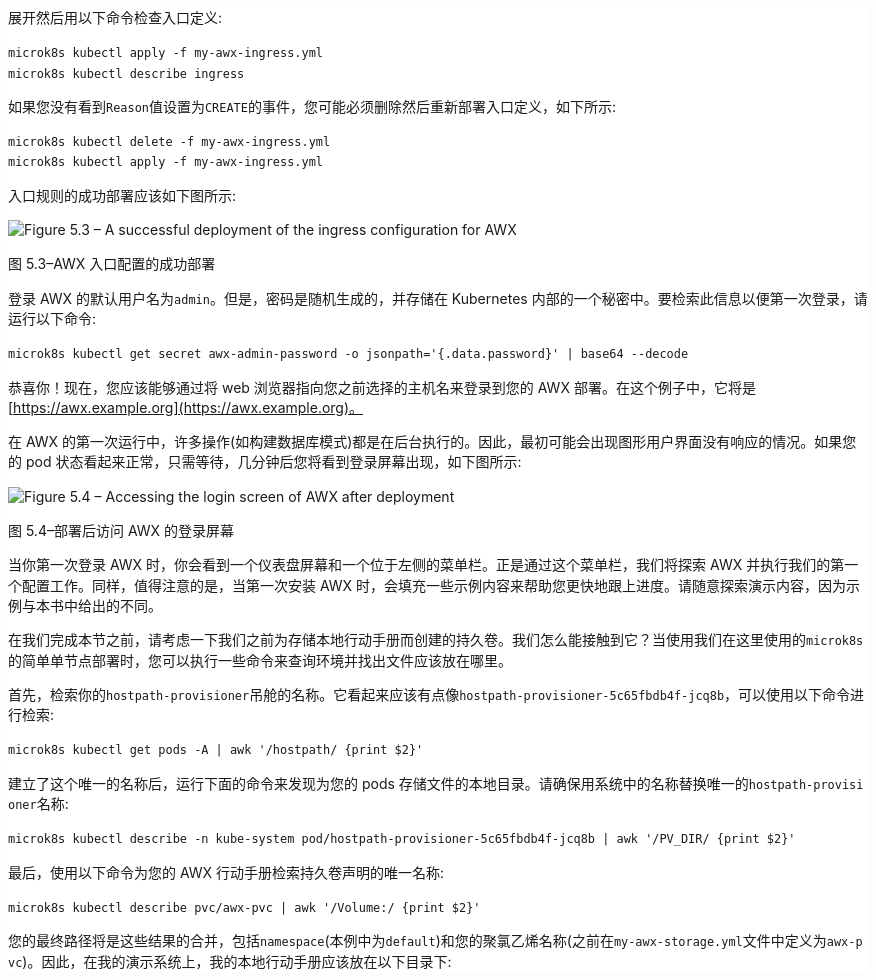 展开然后用以下命令检查入口定义:

```
microk8s kubectl apply -f my-awx-ingress.yml
microk8s kubectl describe ingress
```

如果您没有看到`Reason`值设置为`CREATE`的事件，您可能必须删除然后重新部署入口定义，如下所示:

```
microk8s kubectl delete -f my-awx-ingress.yml
microk8s kubectl apply -f my-awx-ingress.yml
```

入口规则的成功部署应该如下图所示:

![Figure 5.3 – A successful deployment of the ingress configuration for AWX ](Images/B17462_05_03.jpg)

图 5.3–AWX 入口配置的成功部署

登录 AWX 的默认用户名为`admin`。但是，密码是随机生成的，并存储在 Kubernetes 内部的一个秘密中。要检索此信息以便第一次登录，请运行以下命令:

```
microk8s kubectl get secret awx-admin-password -o jsonpath='{.data.password}' | base64 --decode
```

恭喜你！现在，您应该能够通过将 web 浏览器指向您之前选择的主机名来登录到您的 AWX 部署。在这个例子中，它将是[https://awx.example.org](https://awx.example.org)。

在 AWX 的第一次运行中，许多操作(如构建数据库模式)都是在后台执行的。因此，最初可能会出现图形用户界面没有响应的情况。如果您的 pod 状态看起来正常，只需等待，几分钟后您将看到登录屏幕出现，如下图所示:

![Figure 5.4 – Accessing the login screen of AWX after deployment ](Images/B17462_05_04.jpg)

图 5.4–部署后访问 AWX 的登录屏幕

当你第一次登录 AWX 时，你会看到一个仪表盘屏幕和一个位于左侧的菜单栏。正是通过这个菜单栏，我们将探索 AWX 并执行我们的第一个配置工作。同样，值得注意的是，当第一次安装 AWX 时，会填充一些示例内容来帮助您更快地跟上进度。请随意探索演示内容，因为示例与本书中给出的不同。

在我们完成本节之前，请考虑一下我们之前为存储本地行动手册而创建的持久卷。我们怎么能接触到它？当使用我们在这里使用的`microk8s`的简单单节点部署时，您可以执行一些命令来查询环境并找出文件应该放在哪里。

首先，检索你的`hostpath-provisioner`吊舱的名称。它看起来应该有点像`hostpath-provisioner-5c65fbdb4f-jcq8b`，可以使用以下命令进行检索:

```
microk8s kubectl get pods -A | awk '/hostpath/ {print $2}'
```

建立了这个唯一的名称后，运行下面的命令来发现为您的 pods 存储文件的本地目录。请确保用系统中的名称替换唯一的`hostpath-provisioner`名称:

```
microk8s kubectl describe -n kube-system pod/hostpath-provisioner-5c65fbdb4f-jcq8b | awk '/PV_DIR/ {print $2}'
```

最后，使用以下命令为您的 AWX 行动手册检索持久卷声明的唯一名称:

```
microk8s kubectl describe pvc/awx-pvc | awk '/Volume:/ {print $2}'
```

您的最终路径将是这些结果的合并，包括`namespace`(本例中为`default`)和您的聚氯乙烯名称(之前在`my-awx-storage.yml`文件中定义为`awx-pvc`)。因此，在我的演示系统上，我的本地行动手册应该放在以下目录下:
